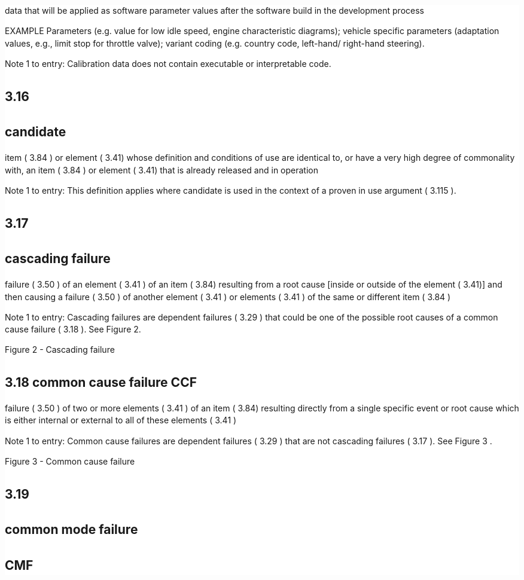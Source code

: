 data that will be applied as software parameter values after the software build in the development process

EXAMPLE Parameters  (e.g.  value  for  low  idle  speed,  engine  characteristic  diagrams);  vehicle  specific parameters (adaptation values, e.g., limit stop for throttle valve); variant coding (e.g. country code, left-hand/ right-hand steering).

Note 1 to entry: Calibration data does not contain executable or interpretable code.

## 3.16

## candidate

item ( 3.84 ) or element ( 3.41) whose definition and conditions of use are identical to, or have a very high degree of commonality with, an item ( 3.84 ) or element ( 3.41) that is already released and in operation

Note 1 to entry: This definition applies where candidate is used in the context of a proven in use argument ( 3.115 ).

## 3.17

## cascading failure

failure ( 3.50 ) of an element ( 3.41 ) of an item ( 3.84) resulting from a root cause [inside or outside of the element ( 3.41)] and then causing a failure ( 3.50 ) of another element ( 3.41 ) or elements ( 3.41 ) of the same or different item ( 3.84 )

Note 1 to entry: Cascading failures are dependent failures ( 3.29 ) that could be one of the possible root causes of a common cause failure ( 3.18 ). See Figure 2.

Figure 2 - Cascading failure



## 3.18 common cause failure CCF

failure ( 3.50 ) of two or more elements ( 3.41 ) of an item ( 3.84) resulting directly from a single specific event or root cause which is either internal or external to all of these elements ( 3.41 )

Note 1 to entry: Common cause failures are dependent failures ( 3.29 ) that are not cascading failures ( 3.17 ). See Figure 3 .

Figure 3 - Common cause failure



## 3.19

## common mode failure

## CMF
